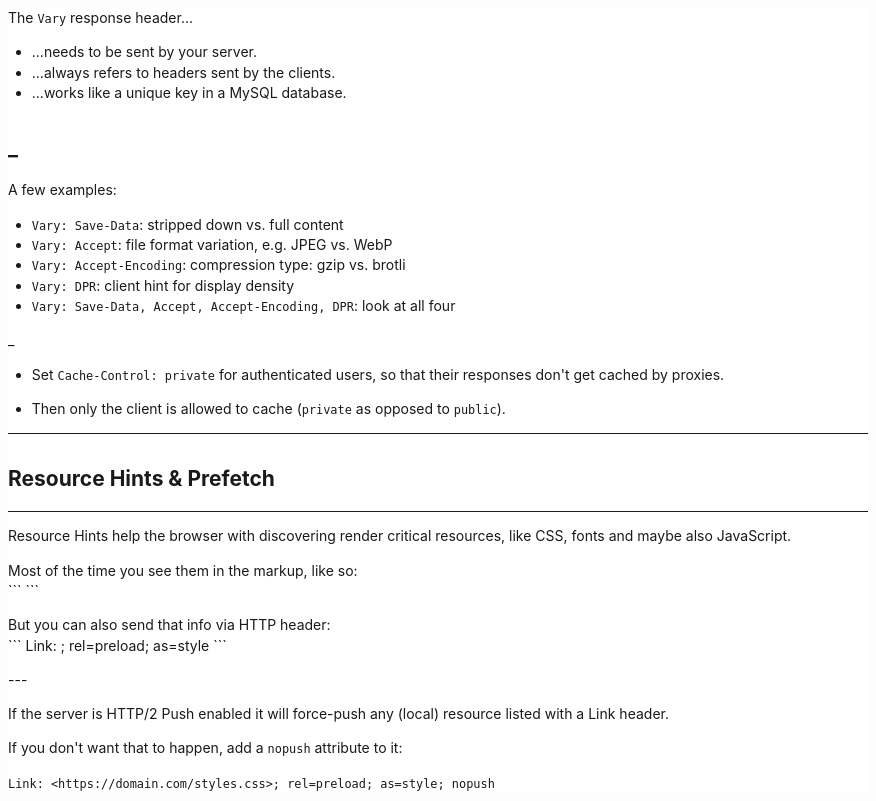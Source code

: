 The `Vary` response header...

- ...needs to be sent by your server.
- ...always refers to headers sent by the clients.
- ...works like a unique key in a MySQL database.

<span class="fragment">_</span>
---

A few examples:

  - `Vary: Save-Data`: stripped down vs. full content</li>
  - `Vary: Accept`: file format variation, e.g. JPEG vs. WebP</li>
  - `Vary: Accept-Encoding`: compression type: gzip vs. brotli</li>
  - `Vary: DPR`: client hint for display density</li>
  - `Vary: Save-Data, Accept, Accept-Encoding, DPR`: look at all four 

_


 - Set `Cache-Control: private` for authenticated users, so that their responses don't get cached by proxies.

- Then only the client is allowed to cache (`private` as opposed to `public`).

---

## Resource Hints & Prefetch

---

Resource Hints help the browser with discovering render critical resources, like CSS, fonts and maybe also JavaScript.

<p class="fragment">
Most of the time you see them in the markup, like so:
<br>
```
<link href="/styles.css" rel="preload" as="style">
```
</p>

<p class="fragment">
But you can also send that info via HTTP header:
<br>
```
Link: <https://domain.com/styles.css>; rel=preload; as=style
```
</p>
---

If the server is HTTP/2 Push enabled it will force-push any (local) resource listed with a Link header. 


If you don't want that to happen, add a `nopush` attribute to it:

```
Link: <https://domain.com/styles.css>; rel=preload; as=style; nopush
```
